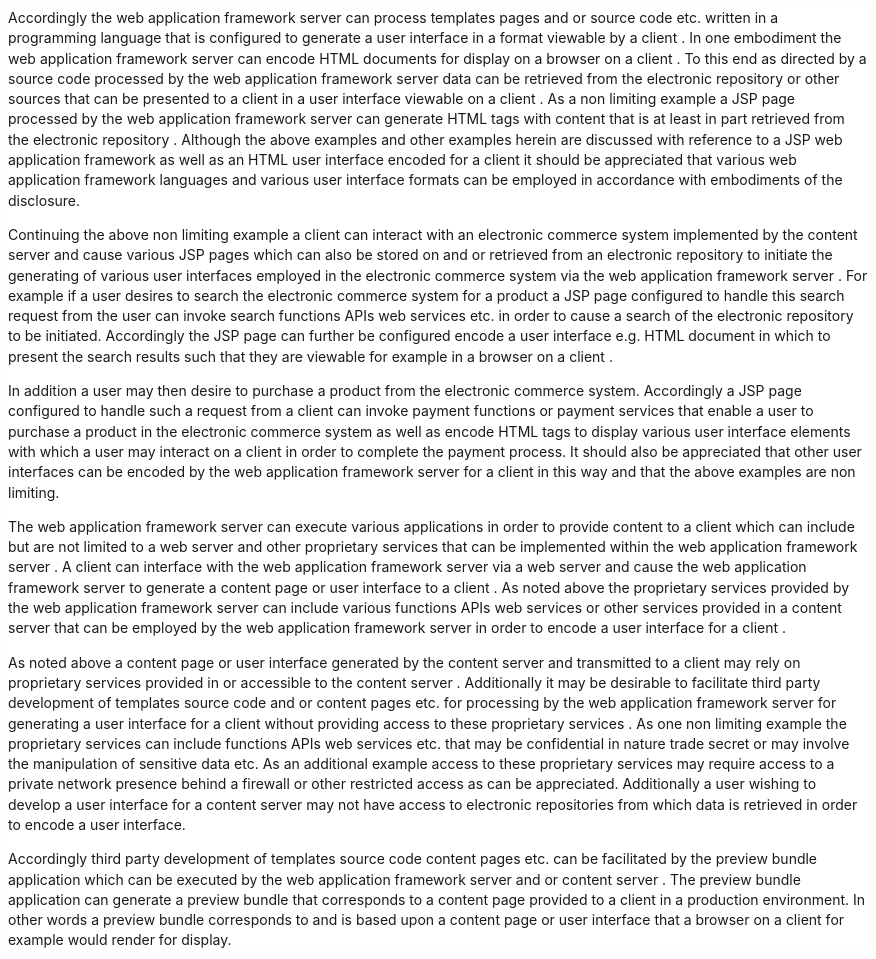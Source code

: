 Accordingly the web application framework server can process templates pages and or source code etc. written in a programming language that is configured to generate a user interface in a format viewable by a client . In one embodiment the web application framework server can encode HTML documents for display on a browser on a client . To this end as directed by a source code processed by the web application framework server data can be retrieved from the electronic repository or other sources that can be presented to a client in a user interface viewable on a client . As a non limiting example a JSP page processed by the web application framework server can generate HTML tags with content that is at least in part retrieved from the electronic repository . Although the above examples and other examples herein are discussed with reference to a JSP web application framework as well as an HTML user interface encoded for a client it should be appreciated that various web application framework languages and various user interface formats can be employed in accordance with embodiments of the disclosure.

Continuing the above non limiting example a client can interact with an electronic commerce system implemented by the content server and cause various JSP pages which can also be stored on and or retrieved from an electronic repository to initiate the generating of various user interfaces employed in the electronic commerce system via the web application framework server . For example if a user desires to search the electronic commerce system for a product a JSP page configured to handle this search request from the user can invoke search functions APIs web services etc. in order to cause a search of the electronic repository to be initiated. Accordingly the JSP page can further be configured encode a user interface e.g. HTML document in which to present the search results such that they are viewable for example in a browser on a client .

In addition a user may then desire to purchase a product from the electronic commerce system. Accordingly a JSP page configured to handle such a request from a client can invoke payment functions or payment services that enable a user to purchase a product in the electronic commerce system as well as encode HTML tags to display various user interface elements with which a user may interact on a client in order to complete the payment process. It should also be appreciated that other user interfaces can be encoded by the web application framework server for a client in this way and that the above examples are non limiting.

The web application framework server can execute various applications in order to provide content to a client which can include but are not limited to a web server and other proprietary services that can be implemented within the web application framework server . A client can interface with the web application framework server via a web server and cause the web application framework server to generate a content page or user interface to a client . As noted above the proprietary services provided by the web application framework server can include various functions APIs web services or other services provided in a content server that can be employed by the web application framework server in order to encode a user interface for a client .

As noted above a content page or user interface generated by the content server and transmitted to a client may rely on proprietary services provided in or accessible to the content server . Additionally it may be desirable to facilitate third party development of templates source code and or content pages etc. for processing by the web application framework server for generating a user interface for a client without providing access to these proprietary services . As one non limiting example the proprietary services can include functions APIs web services etc. that may be confidential in nature trade secret or may involve the manipulation of sensitive data etc. As an additional example access to these proprietary services may require access to a private network presence behind a firewall or other restricted access as can be appreciated. Additionally a user wishing to develop a user interface for a content server may not have access to electronic repositories from which data is retrieved in order to encode a user interface.

Accordingly third party development of templates source code content pages etc. can be facilitated by the preview bundle application which can be executed by the web application framework server and or content server . The preview bundle application can generate a preview bundle that corresponds to a content page provided to a client in a production environment. In other words a preview bundle corresponds to and is based upon a content page or user interface that a browser on a client for example would render for display.
